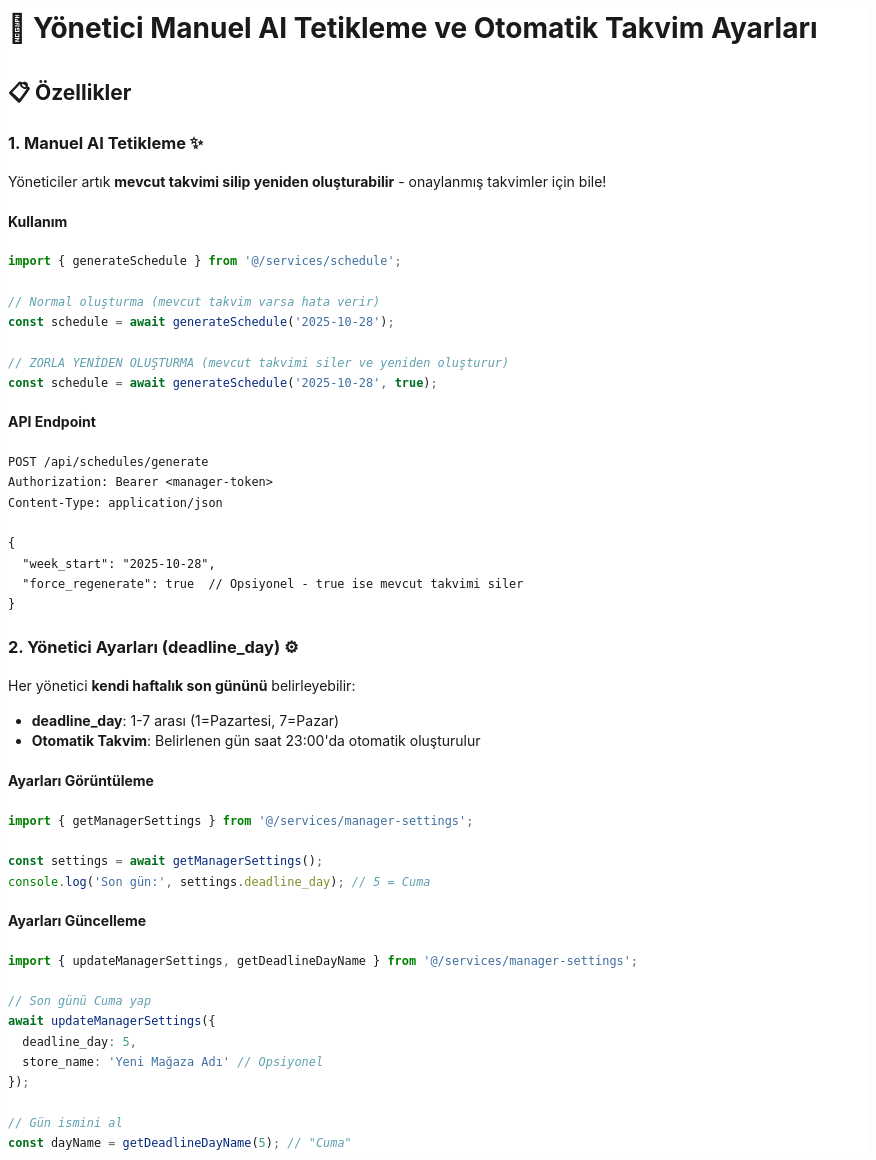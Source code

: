 # 🎯 Yönetici Manuel AI Tetikleme ve Otomatik Takvim Ayarları

## 📋 Özellikler

### 1. Manuel AI Tetikleme ✨
Yöneticiler artık **mevcut takvimi silip yeniden oluşturabilir** - onaylanmış takvimler için bile!

#### Kullanım
```typescript
import { generateSchedule } from '@/services/schedule';

// Normal oluşturma (mevcut takvim varsa hata verir)
const schedule = await generateSchedule('2025-10-28');

// ZORLA YENİDEN OLUŞTURMA (mevcut takvimi siler ve yeniden oluşturur)
const schedule = await generateSchedule('2025-10-28', true);
```

#### API Endpoint
```http
POST /api/schedules/generate
Authorization: Bearer <manager-token>
Content-Type: application/json

{
  "week_start": "2025-10-28",
  "force_regenerate": true  // Opsiyonel - true ise mevcut takvimi siler
}
```

### 2. Yönetici Ayarları (deadline_day) ⚙️

Her yönetici **kendi haftalık son gününü** belirleyebilir:
- **deadline_day**: 1-7 arası (1=Pazartesi, 7=Pazar)
- **Otomatik Takvim**: Belirlenen gün saat 23:00'da otomatik oluşturulur

#### Ayarları Görüntüleme
```typescript
import { getManagerSettings } from '@/services/manager-settings';

const settings = await getManagerSettings();
console.log('Son gün:', settings.deadline_day); // 5 = Cuma
```

#### Ayarları Güncelleme
```typescript
import { updateManagerSettings, getDeadlineDayName } from '@/services/manager-settings';

// Son günü Cuma yap
await updateManagerSettings({ 
  deadline_day: 5,
  store_name: 'Yeni Mağaza Adı' // Opsiyonel
});

// Gün ismini al
const dayName = getDeadlineDayName(5); // "Cuma"
```
